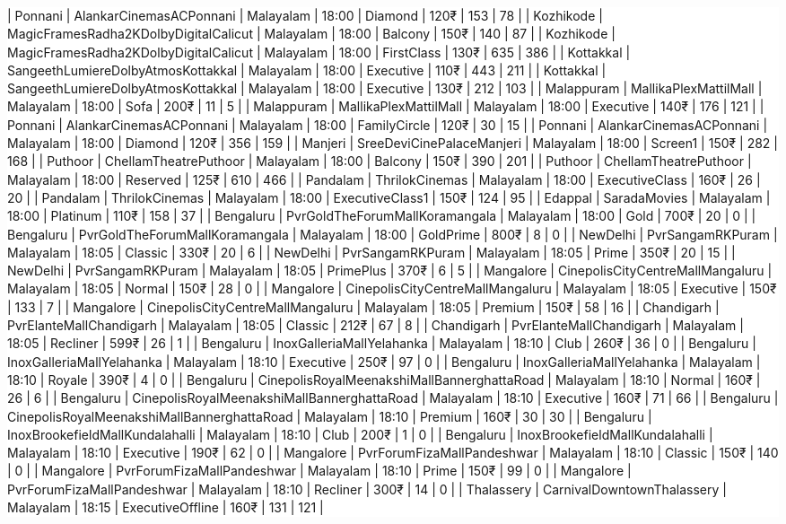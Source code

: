 | Ponnani          | AlankarCinemasACPonnani                                  | Malayalam | 18:00 | Diamond          |  120₹ |      153 |     78 |
| Kozhikode        | MagicFramesRadha2KDolbyDigitalCalicut                    | Malayalam | 18:00 | Balcony          |  150₹ |      140 |     87 |
| Kozhikode        | MagicFramesRadha2KDolbyDigitalCalicut                    | Malayalam | 18:00 | FirstClass       |  130₹ |      635 |    386 |
| Kottakkal        | SangeethLumiereDolbyAtmosKottakkal                       | Malayalam | 18:00 | Executive        |  110₹ |      443 |    211 |
| Kottakkal        | SangeethLumiereDolbyAtmosKottakkal                       | Malayalam | 18:00 | Executive        |  130₹ |      212 |    103 |
| Malappuram       | MallikaPlexMattilMall                                    | Malayalam | 18:00 | Sofa             |  200₹ |       11 |      5 |
| Malappuram       | MallikaPlexMattilMall                                    | Malayalam | 18:00 | Executive        |  140₹ |      176 |    121 |
| Ponnani          | AlankarCinemasACPonnani                                  | Malayalam | 18:00 | FamilyCircle     |  120₹ |       30 |     15 |
| Ponnani          | AlankarCinemasACPonnani                                  | Malayalam | 18:00 | Diamond          |  120₹ |      356 |    159 |
| Manjeri          | SreeDeviCinePalaceManjeri                                | Malayalam | 18:00 | Screen1          |  150₹ |      282 |    168 |
| Puthoor          | ChellamTheatrePuthoor                                    | Malayalam | 18:00 | Balcony          |  150₹ |      390 |    201 |
| Puthoor          | ChellamTheatrePuthoor                                    | Malayalam | 18:00 | Reserved         |  125₹ |      610 |    466 |
| Pandalam         | ThrilokCinemas                                           | Malayalam | 18:00 | ExecutiveClass   |  160₹ |       26 |     20 |
| Pandalam         | ThrilokCinemas                                           | Malayalam | 18:00 | ExecutiveClass1  |  150₹ |      124 |     95 |
| Edappal          | SaradaMovies                                             | Malayalam | 18:00 | Platinum         |  110₹ |      158 |     37 |
| Bengaluru        | PvrGoldTheForumMallKoramangala                           | Malayalam | 18:00 | Gold             |  700₹ |       20 |      0 |
| Bengaluru        | PvrGoldTheForumMallKoramangala                           | Malayalam | 18:00 | GoldPrime        |  800₹ |        8 |      0 |
| NewDelhi         | PvrSangamRKPuram                                         | Malayalam | 18:05 | Classic          |  330₹ |       20 |      6 |
| NewDelhi         | PvrSangamRKPuram                                         | Malayalam | 18:05 | Prime            |  350₹ |       20 |     15 |
| NewDelhi         | PvrSangamRKPuram                                         | Malayalam | 18:05 | PrimePlus        |  370₹ |        6 |      5 |
| Mangalore        | CinepolisCityCentreMallMangaluru                         | Malayalam | 18:05 | Normal           |  150₹ |       28 |      0 |
| Mangalore        | CinepolisCityCentreMallMangaluru                         | Malayalam | 18:05 | Executive        |  150₹ |      133 |      7 |
| Mangalore        | CinepolisCityCentreMallMangaluru                         | Malayalam | 18:05 | Premium          |  150₹ |       58 |     16 |
| Chandigarh       | PvrElanteMallChandigarh                                  | Malayalam | 18:05 | Classic          |  212₹ |       67 |      8 |
| Chandigarh       | PvrElanteMallChandigarh                                  | Malayalam | 18:05 | Recliner         |  599₹ |       26 |      1 |
| Bengaluru        | InoxGalleriaMallYelahanka                                | Malayalam | 18:10 | Club             |  260₹ |       36 |      0 |
| Bengaluru        | InoxGalleriaMallYelahanka                                | Malayalam | 18:10 | Executive        |  250₹ |       97 |      0 |
| Bengaluru        | InoxGalleriaMallYelahanka                                | Malayalam | 18:10 | Royale           |  390₹ |        4 |      0 |
| Bengaluru        | CinepolisRoyalMeenakshiMallBannerghattaRoad              | Malayalam | 18:10 | Normal           |  160₹ |       26 |      6 |
| Bengaluru        | CinepolisRoyalMeenakshiMallBannerghattaRoad              | Malayalam | 18:10 | Executive        |  160₹ |       71 |     66 |
| Bengaluru        | CinepolisRoyalMeenakshiMallBannerghattaRoad              | Malayalam | 18:10 | Premium          |  160₹ |       30 |     30 |
| Bengaluru        | InoxBrookefieldMallKundalahalli                          | Malayalam | 18:10 | Club             |  200₹ |        1 |      0 |
| Bengaluru        | InoxBrookefieldMallKundalahalli                          | Malayalam | 18:10 | Executive        |  190₹ |       62 |      0 |
| Mangalore        | PvrForumFizaMallPandeshwar                               | Malayalam | 18:10 | Classic          |  150₹ |      140 |      0 |
| Mangalore        | PvrForumFizaMallPandeshwar                               | Malayalam | 18:10 | Prime            |  150₹ |       99 |      0 |
| Mangalore        | PvrForumFizaMallPandeshwar                               | Malayalam | 18:10 | Recliner         |  300₹ |       14 |      0 |
| Thalassery       | CarnivalDowntownThalassery                               | Malayalam | 18:15 | ExecutiveOffline |  160₹ |      131 |    121 |